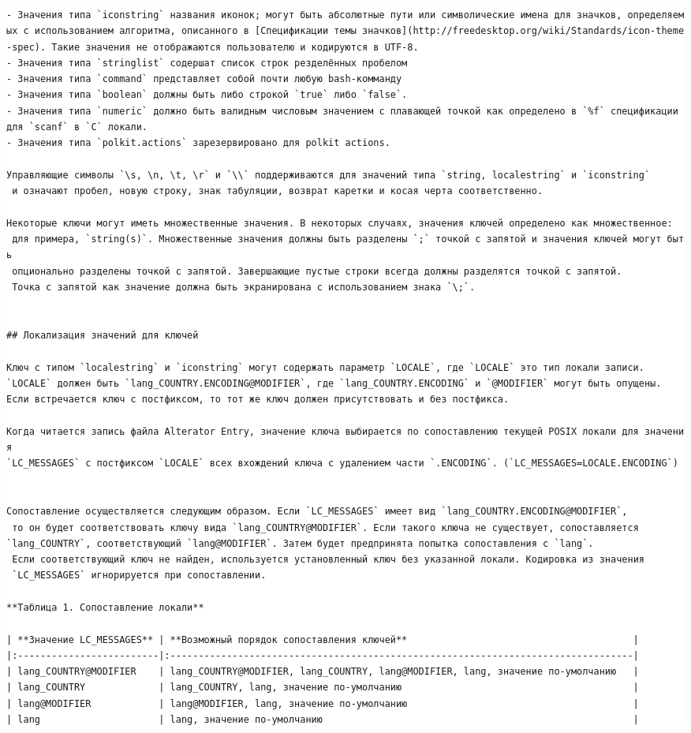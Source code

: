 ```
- Значения типа `iconstring` названия иконок; могут быть абсолютные пути или символические имена для значков, определяемых с использованием алгоритма, описанного в [Спецификации темы значков](http://freedesktop.org/wiki/Standards/icon-theme-spec). Такие значения не отображаются пользователю и кодируются в UTF-8.
- Значения типа `stringlist` содершат список строк резделённых пробелом
- Значения типа `command` представляет собой почти любую bash-комманду
- Значения типа `boolean` должны быть либо строкой `true` либо `false`.
- Значения типа `numeric` должно быть валидным числовым значением с плавающей точкой как определено в `%f` спецификации для `scanf` в `C` локали.
- Значения типа `polkit.actions` зарезервировано для polkit actions.

Управляющие символы `\s, \n, \t, \r` и `\\` поддерживаются для значений типа `string, localestring` и `iconstring`
 и означают пробел, новую строку, знак табуляции, возврат каретки и косая черта соответственно.

Некоторые ключи могут иметь множественные значения. В некоторых случаях, значения ключей определено как множественное:
 для примера, `string(s)`. Множественные значения должны быть разделены `;` точкой с запятой и значения ключей могут быть
 опционально разделены точкой с запятой. Завершающие пустые строки всегда должны разделятся точкой с запятой.
 Точка с запятой как значение должна быть экранирована с использованием знака `\;`.


## Локализация значений для ключей

Ключ с типом `localestring` и `iconstring` могут содержать параметр `LOCALE`, где `LOCALE` это тип локали записи.
`LOCALE` должен быть `lang_COUNTRY.ENCODING@MODIFIER`, где `lang_COUNTRY.ENCODING` и `@MODIFIER` могут быть опущены.
Если встречается ключ с постфиксом, то тот же ключ должен присутствовать и без постфикса.

Когда читается запись файла Alterator Entry, значение ключа выбирается по сопоставлению текущей POSIX локали для значения
`LC_MESSAGES` с постфиксом `LOCALE` всех вхождений ключа с удалением части `.ENCODING`. (`LC_MESSAGES=LOCALE.ENCODING`)


Сопоставление осуществляется следующим образом. Если `LC_MESSAGES` имеет вид `lang_COUNTRY.ENCODING@MODIFIER`,
 то он будет соответствовать ключу вида `lang_COUNTRY@MODIFIER`. Если такого ключа не существует, сопоставляется
`lang_COUNTRY`, соответствующий `lang@MODIFIER`. Затем будет предпринята попытка сопоставления с `lang`.
 Если соответствующий ключ не найден, используется установленный ключ без указанной локали. Кодировка из значения
 `LC_MESSAGES` игнорируется при сопоставлении.

**Таблица 1. Сопоставление локали**

| **Значение LC_MESSAGES** | **Возможный порядок сопоставления ключей**                                        |
|:-------------------------|:----------------------------------------------------------------------------------|
| lang_COUNTRY@MODIFIER    | lang_COUNTRY@MODIFIER, lang_COUNTRY, lang@MODIFIER, lang, значение по-умолчанию   |
| lang_COUNTRY             | lang_COUNTRY, lang, значение по-умолчанию                                         |
| lang@MODIFIER            | lang@MODIFIER, lang, значение по-умолчанию                                        |
| lang                     | lang, значение по-умолчанию                                                       |

```